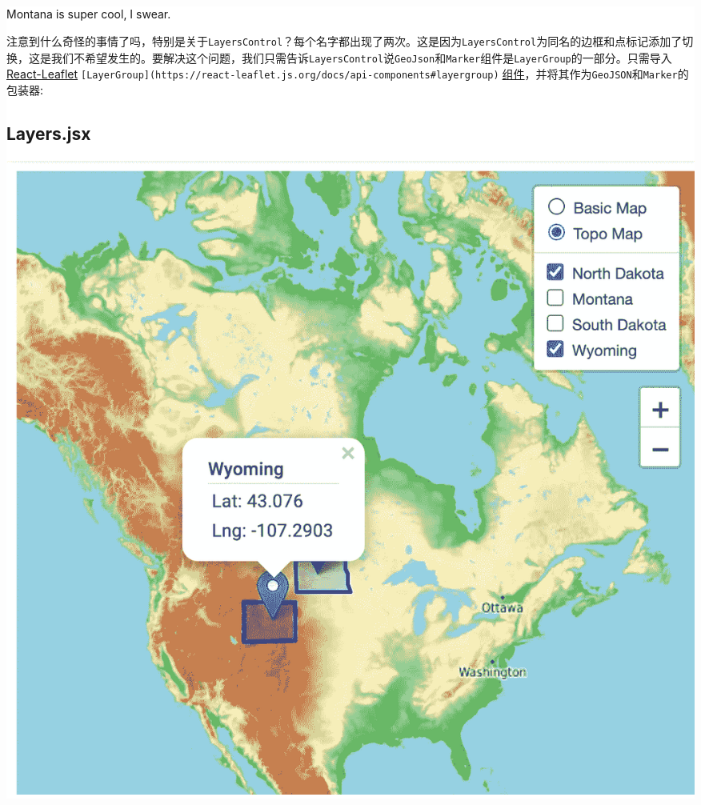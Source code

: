 Montana is super cool, I swear.

注意到什么奇怪的事情了吗，特别是关于`LayersControl`？每个名字都出现了两次。这是因为`LayersControl`为同名的边框和点标记添加了切换，这是我们不希望发生的。要解决这个问题，我们只需告诉`LayersControl`说`GeoJson`和`Marker`组件是`LayerGroup`的一部分。只需导入 [React-Leaflet](https://react-leaflet.js.org/docs/api-components#layergroup) `[LayerGroup](https://react-leaflet.js.org/docs/api-components#layergroup)` [组件](https://react-leaflet.js.org/docs/api-components#layergroup)，并将其作为`GeoJSON`和`Marker`的包装器:

## Layers.jsx

![](img/0cc5474ba36b7df37b6141c169e5c2a2.png)
